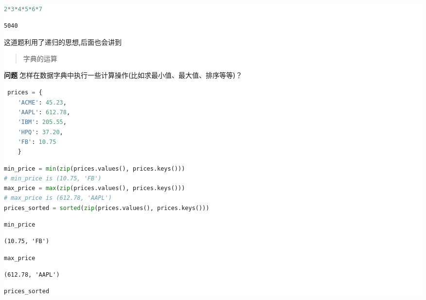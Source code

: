 


```python
2*3*4*5*6*7
```




    5040



这道题利用了递归的思想,后面也会讲到

> 字典的运算

**问题** 怎样在数据字典中执行一些计算操作(比如求最小值、最大值、排序等等)？



```python
 prices = {
    'ACME': 45.23,
    'AAPL': 612.78,
    'IBM': 205.55,
    'HPQ': 37.20,
    'FB': 10.75
    }
```


```python
min_price = min(zip(prices.values(), prices.keys()))
# min_price is (10.75, 'FB')
max_price = max(zip(prices.values(), prices.keys()))
# max_price is (612.78, 'AAPL')
prices_sorted = sorted(zip(prices.values(), prices.keys()))
```


```python
min_price
```




    (10.75, 'FB')




```python
max_price
```




    (612.78, 'AAPL')




```python
prices_sorted
```
